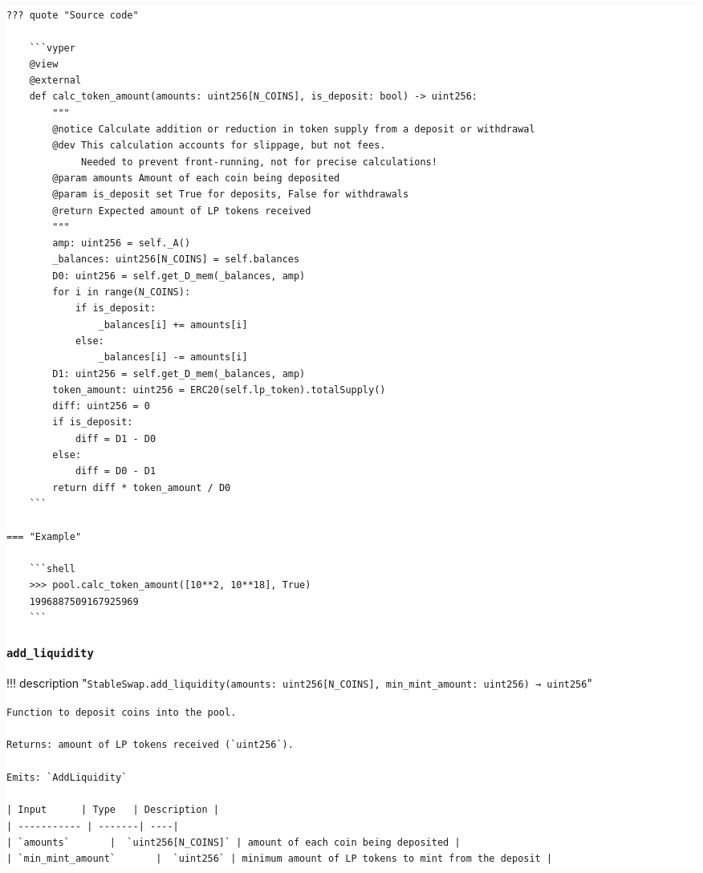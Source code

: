     ??? quote "Source code"

        ```vyper
        @view
        @external
        def calc_token_amount(amounts: uint256[N_COINS], is_deposit: bool) -> uint256:
            """
            @notice Calculate addition or reduction in token supply from a deposit or withdrawal
            @dev This calculation accounts for slippage, but not fees.
                 Needed to prevent front-running, not for precise calculations!
            @param amounts Amount of each coin being deposited
            @param is_deposit set True for deposits, False for withdrawals
            @return Expected amount of LP tokens received
            """
            amp: uint256 = self._A()
            _balances: uint256[N_COINS] = self.balances
            D0: uint256 = self.get_D_mem(_balances, amp)
            for i in range(N_COINS):
                if is_deposit:
                    _balances[i] += amounts[i]
                else:
                    _balances[i] -= amounts[i]
            D1: uint256 = self.get_D_mem(_balances, amp)
            token_amount: uint256 = ERC20(self.lp_token).totalSupply()
            diff: uint256 = 0
            if is_deposit:
                diff = D1 - D0
            else:
                diff = D0 - D1
            return diff * token_amount / D0
        ```

    === "Example"
    
        ```shell
        >>> pool.calc_token_amount([10**2, 10**18], True)
        1996887509167925969
        ```


### `add_liquidity`
!!! description "`StableSwap.add_liquidity(amounts: uint256[N_COINS], min_mint_amount: uint256) → uint256`"

    Function to deposit coins into the pool.

    Returns: amount of LP tokens received (`uint256`).

    Emits: `AddLiquidity`

    | Input      | Type   | Description |
    | ----------- | -------| ----|
    | `amounts`       |  `uint256[N_COINS]` | amount of each coin being deposited |
    | `min_mint_amount`       |  `uint256` | minimum amount of LP tokens to mint from the deposit |
